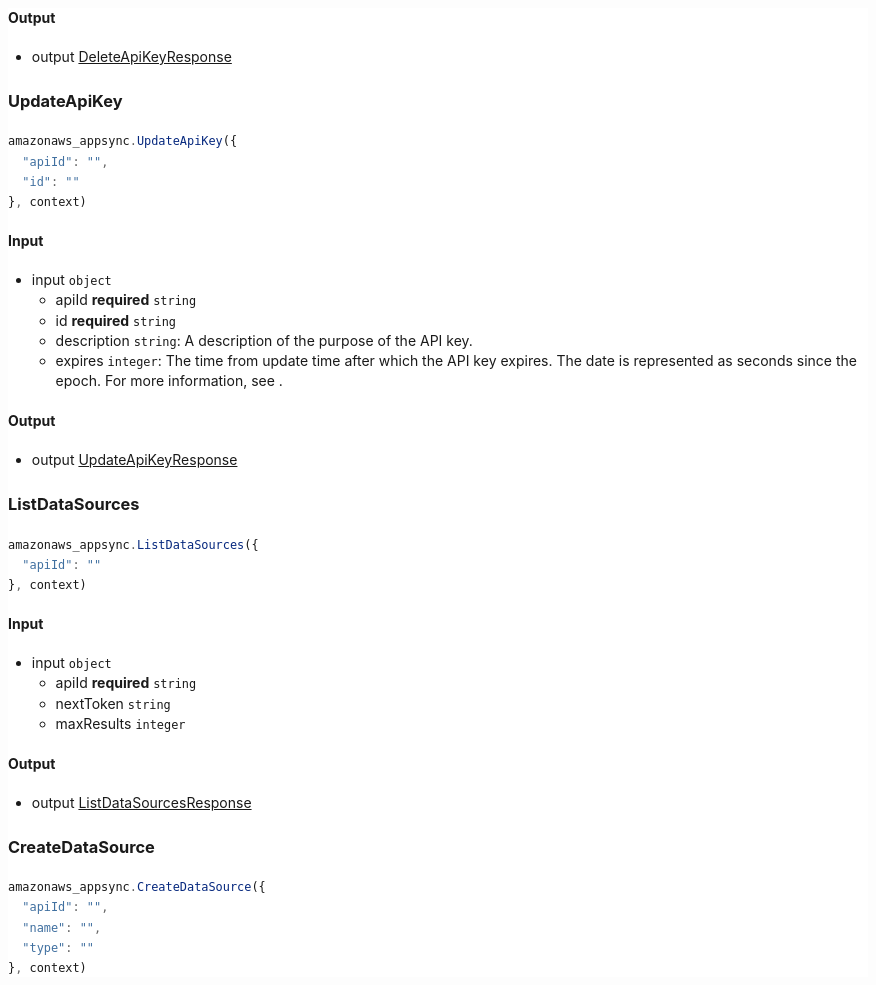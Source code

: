 #### Output
* output [DeleteApiKeyResponse](#deleteapikeyresponse)

### UpdateApiKey



```js
amazonaws_appsync.UpdateApiKey({
  "apiId": "",
  "id": ""
}, context)
```

#### Input
* input `object`
  * apiId **required** `string`
  * id **required** `string`
  * description `string`: A description of the purpose of the API key.
  * expires `integer`: The time from update time after which the API key expires. The date is represented as seconds since the epoch. For more information, see .

#### Output
* output [UpdateApiKeyResponse](#updateapikeyresponse)

### ListDataSources



```js
amazonaws_appsync.ListDataSources({
  "apiId": ""
}, context)
```

#### Input
* input `object`
  * apiId **required** `string`
  * nextToken `string`
  * maxResults `integer`

#### Output
* output [ListDataSourcesResponse](#listdatasourcesresponse)

### CreateDataSource



```js
amazonaws_appsync.CreateDataSource({
  "apiId": "",
  "name": "",
  "type": ""
}, context)
```
